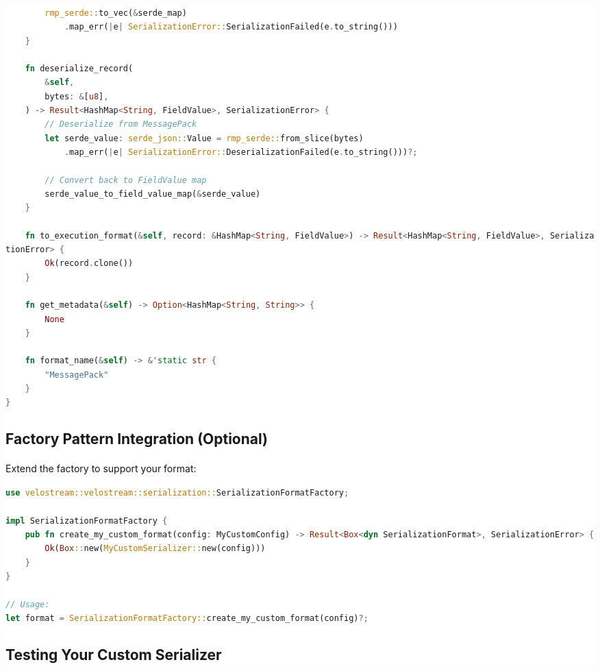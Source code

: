 ```rust
        rmp_serde::to_vec(&serde_map)
            .map_err(|e| SerializationError::SerializationFailed(e.to_string()))
    }

    fn deserialize_record(
        &self,
        bytes: &[u8],
    ) -> Result<HashMap<String, FieldValue>, SerializationError> {
        // Deserialize from MessagePack
        let serde_value: serde_json::Value = rmp_serde::from_slice(bytes)
            .map_err(|e| SerializationError::DeserializationFailed(e.to_string()))?;
        
        // Convert back to FieldValue map
        serde_value_to_field_value_map(&serde_value)
    }

    fn to_execution_format(&self, record: &HashMap<String, FieldValue>) -> Result<HashMap<String, FieldValue>, SerializationError> {
        Ok(record.clone())
    }

    fn get_metadata(&self) -> Option<HashMap<String, String>> {
        None
    }

    fn format_name(&self) -> &'static str {
        "MessagePack"
    }
}
```

## Factory Pattern Integration (Optional)

Extend the factory to support your format:

```rust
use velostream::velostream::serialization::SerializationFormatFactory;

impl SerializationFormatFactory {
    pub fn create_my_custom_format(config: MyCustomConfig) -> Result<Box<dyn SerializationFormat>, SerializationError> {
        Ok(Box::new(MyCustomSerializer::new(config)))
    }
}

// Usage:
let format = SerializationFormatFactory::create_my_custom_format(config)?;
```

## Testing Your Custom Serializer
